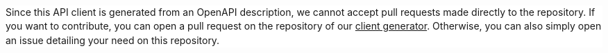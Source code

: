 Since this API client is generated from an OpenAPI description, we cannot accept pull requests made directly to the repository. If you want to contribute, you can open a pull request on the repository of our [client generator](https://github.com/apivideo/api-client-generator). Otherwise, you can also simply open an issue detailing your need on this repository.

